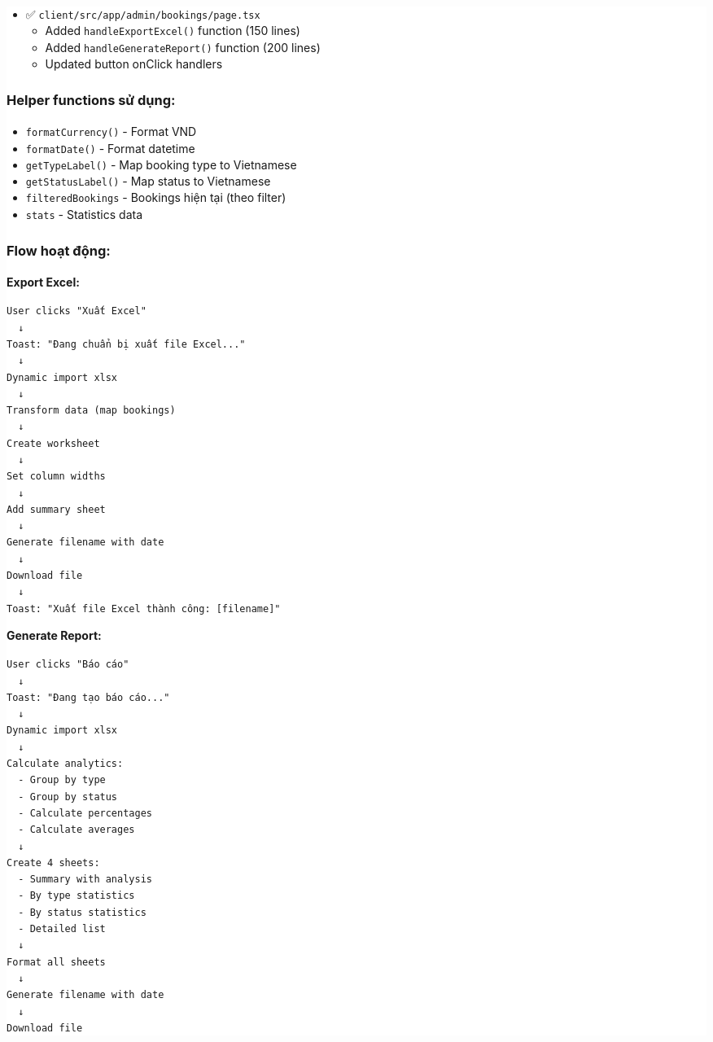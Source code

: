 - ✅ `client/src/app/admin/bookings/page.tsx`
  - Added `handleExportExcel()` function (150 lines)
  - Added `handleGenerateReport()` function (200 lines)
  - Updated button onClick handlers

### Helper functions sử dụng:

- `formatCurrency()` - Format VND
- `formatDate()` - Format datetime
- `getTypeLabel()` - Map booking type to Vietnamese
- `getStatusLabel()` - Map status to Vietnamese
- `filteredBookings` - Bookings hiện tại (theo filter)
- `stats` - Statistics data

### Flow hoạt động:

**Export Excel:**

```
User clicks "Xuất Excel"
  ↓
Toast: "Đang chuẩn bị xuất file Excel..."
  ↓
Dynamic import xlsx
  ↓
Transform data (map bookings)
  ↓
Create worksheet
  ↓
Set column widths
  ↓
Add summary sheet
  ↓
Generate filename with date
  ↓
Download file
  ↓
Toast: "Xuất file Excel thành công: [filename]"
```

**Generate Report:**

```
User clicks "Báo cáo"
  ↓
Toast: "Đang tạo báo cáo..."
  ↓
Dynamic import xlsx
  ↓
Calculate analytics:
  - Group by type
  - Group by status
  - Calculate percentages
  - Calculate averages
  ↓
Create 4 sheets:
  - Summary with analysis
  - By type statistics
  - By status statistics
  - Detailed list
  ↓
Format all sheets
  ↓
Generate filename with date
  ↓
Download file
```